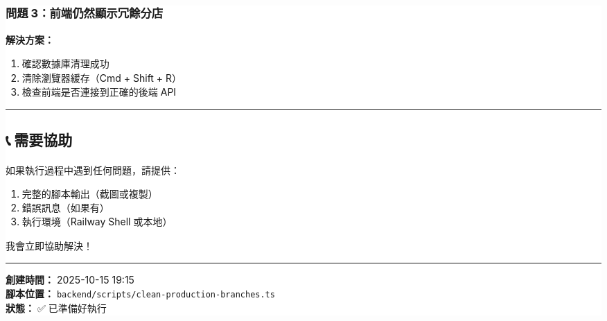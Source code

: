 ### 問題 3：前端仍然顯示冗餘分店

**解決方案：**
1. 確認數據庫清理成功
2. 清除瀏覽器緩存（Cmd + Shift + R）
3. 檢查前端是否連接到正確的後端 API

---

## 📞 需要協助

如果執行過程中遇到任何問題，請提供：

1. 完整的腳本輸出（截圖或複製）
2. 錯誤訊息（如果有）
3. 執行環境（Railway Shell 或本地）

我會立即協助解決！

---

**創建時間：** 2025-10-15 19:15  
**腳本位置：** `backend/scripts/clean-production-branches.ts`  
**狀態：** ✅ 已準備好執行

